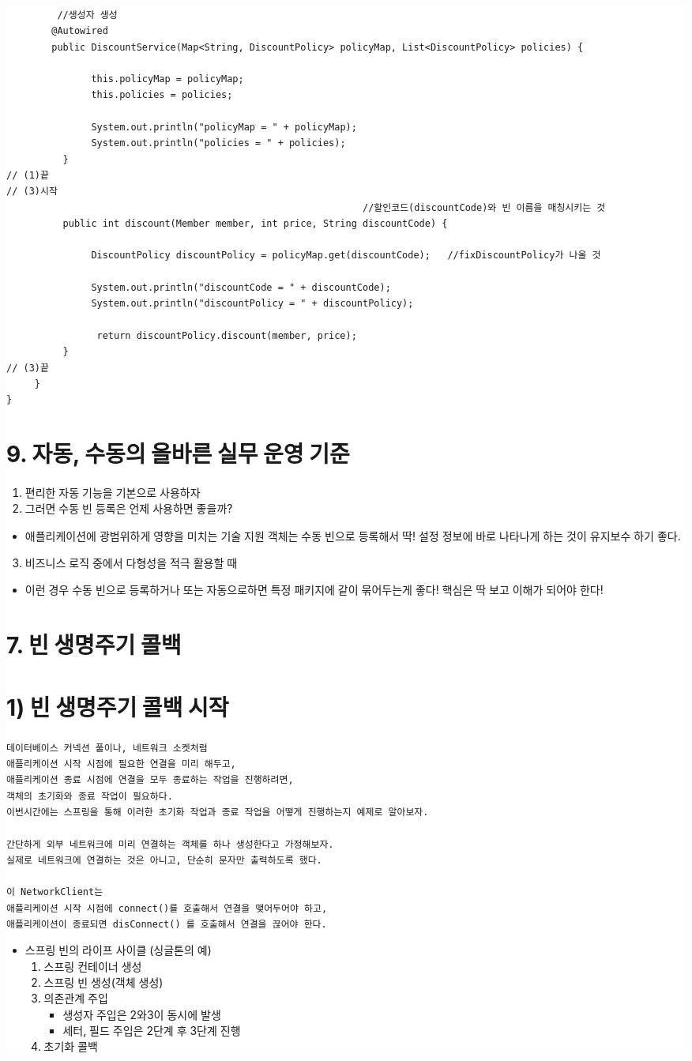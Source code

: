 ```
         //생성자 생성
        @Autowired
        public DiscountService(Map<String, DiscountPolicy> policyMap, List<DiscountPolicy> policies) {

               this.policyMap = policyMap;
               this.policies = policies; 

               System.out.println("policyMap = " + policyMap); 
               System.out.println("policies = " + policies); 
          }
// (1)끝
// (3)시작 
                                                               //할인코드(discountCode)와 빈 이름을 매칭시키는 것
          public int discount(Member member, int price, String discountCode) {

               DiscountPolicy discountPolicy = policyMap.get(discountCode);   //fixDiscountPolicy가 나올 것         

               System.out.println("discountCode = " + discountCode); 
               System.out.println("discountPolicy = " + discountPolicy); 

                return discountPolicy.discount(member, price); 
          } 
// (3)끝
     } 
} 
```
# 9. 자동, 수동의 올바른 실무 운영 기준
1. 편리한 자동 기능을 기본으로 사용하자 
2. 그러면 수동 빈 등록은 언제 사용하면 좋을까? 
- 애플리케이션에 광범위하게 영향을 미치는 기술 지원 객체는 수동 빈으로 등록해서 딱! 설정 정보에 바로 나타나게 하는 것이 유지보수 하기 좋다. 
3. 비즈니스 로직 중에서 다형성을 적극 활용할 때 
- 이런 경우 수동 빈으로 등록하거나 또는 자동으로하면 특정 패키지에 같이 묶어두는게 좋다! 핵심은 딱 보고 이해가 되어야 한다! 

# 7. 빈 생명주기 콜백

# 1) 빈 생명주기 콜백 시작
```
데이터베이스 커넥션 풀이나, 네트워크 소켓처럼 
애플리케이션 시작 시점에 필요한 연결을 미리 해두고, 
애플리케이션 종료 시점에 연결을 모두 종료하는 작업을 진행하려면, 
객체의 초기화와 종료 작업이 필요하다. 
이번시간에는 스프링을 통해 이러한 초기화 작업과 종료 작업을 어떻게 진행하는지 예제로 알아보자.

간단하게 외부 네트워크에 미리 연결하는 객체를 하나 생성한다고 가정해보자. 
실제로 네트워크에 연결하는 것은 아니고, 단순히 문자만 출력하도록 했다. 

이 NetworkClient는 
애플리케이션 시작 시점에 connect()를 호출해서 연결을 맺어두어야 하고, 
애플리케이션이 종료되면 disConnect() 를 호출해서 연결을 끊어야 한다.
```
- 스프링 빈의 라이프 사이클 (싱글톤의 예)
    1. 스프링 컨테이너 생성
    2. 스프링 빈 생성(객체 생성)
    3. 의존관계 주입
        - 생성자 주입은 2와3이 동시에 발생
        - 세터, 필드 주입은 2단계 후 3단계 진행
    4. 초기화 콜백